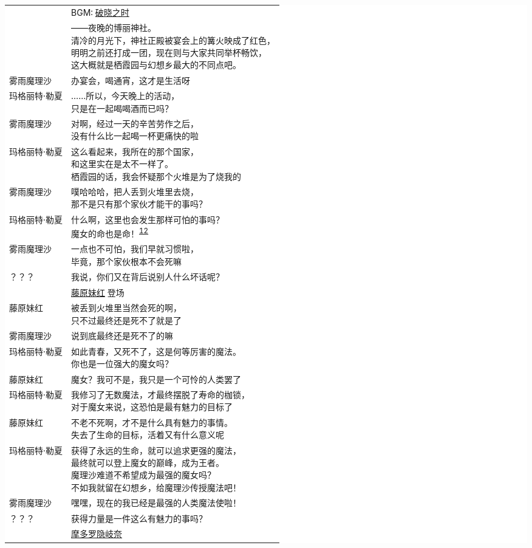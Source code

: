 <table><tbody><tr class="tt-header" id="Good_Ending_No.02-1" data-pos="&#91;&quot;Good Ending No.02&quot;,1&#93;"><td class="tt-h" lang="zh"><div class="poem"></div></td><td class="tt-zh" lang="zh"><div class="poem">BGM: <a href="/index.php?title=%E7%A0%B4%E6%99%93%E4%B9%8B%E6%97%B6&amp;action=edit&amp;redlink=1" class="new" title="破晓之时（页面不存在）">破晓之时</a></div></td></tr><tr class="tt-narrator" id="Good_Ending_No.02-2" data-pos="&#91;&quot;Good Ending No.02&quot;,2&#93;"><td id="" class="tt-narrator" lang="zh"><div class="poem"></div></td><td class="tt-zh" lang="zh"><div class="poem">——夜晚的博丽神社。<br>清冷的月光下，神社正殿被宴会上的篝火映成了红色，<br>明明之前还打成一团，现在则与大家共同举杯畅饮，<br>这大概就是栖霞园与幻想乡最大的不同点吧。</div></td></tr><tr class="tt-content" id="Good_Ending_No.02-3" data-pos="&#91;&quot;Good Ending No.02&quot;,3&#93;"><td id="雾雨魔理沙" class="tt-char" lang="zh"><div class="poem">雾雨魔理沙</div></td><td class="tt-zh" lang="zh"><div class="poem">办宴会，喝通宵，这才是生活呀</div></td></tr><tr class="tt-content" id="Good_Ending_No.02-4" data-pos="&#91;&quot;Good Ending No.02&quot;,4&#93;"><td id="玛格丽特·勒夏" class="tt-char" lang="zh"><div class="poem">玛格丽特·勒夏</div></td><td class="tt-zh" lang="zh"><div class="poem">……所以，今天晚上的活动，<br>只是在一起喝喝酒而已吗？</div></td></tr><tr class="tt-content" id="Good_Ending_No.02-5" data-pos="&#91;&quot;Good Ending No.02&quot;,5&#93;"><td id="雾雨魔理沙" class="tt-char" lang="zh"><div class="poem">雾雨魔理沙</div></td><td class="tt-zh" lang="zh"><div class="poem">对啊，经过一天的辛苦劳作之后，<br>没有什么比一起喝一杯更痛快的啦</div></td></tr><tr class="tt-content" id="Good_Ending_No.02-6" data-pos="&#91;&quot;Good Ending No.02&quot;,6&#93;"><td id="玛格丽特·勒夏" class="tt-char" lang="zh"><div class="poem">玛格丽特·勒夏</div></td><td class="tt-zh" lang="zh"><div class="poem">这么看起来，我所在的那个国家，<br>和这里实在是太不一样了。<br>栖霞园的话，我会怀疑那个火堆是为了烧我的</div></td></tr><tr class="tt-content" id="Good_Ending_No.02-7" data-pos="&#91;&quot;Good Ending No.02&quot;,7&#93;"><td id="雾雨魔理沙" class="tt-char" lang="zh"><div class="poem">雾雨魔理沙</div></td><td class="tt-zh" lang="zh"><div class="poem">噗哈哈哈，把人丢到火堆里去烧，<br>那不是只有那个家伙才能干的事吗？</div></td></tr><tr class="tt-content" id="Good_Ending_No.02-8" data-pos="&#91;&quot;Good Ending No.02&quot;,8&#93;"><td id="玛格丽特·勒夏" class="tt-char" lang="zh"><div class="poem">玛格丽特·勒夏</div></td><td class="tt-zh" lang="zh"><div class="poem">什么啊，这里也会发生那样可怕的事吗？<br>魔女的命也是命！<sup id="cite_ref-12" class="reference"><a href="#cite_note-12">12</a></sup></div></td></tr><tr class="tt-content" id="Good_Ending_No.02-9" data-pos="&#91;&quot;Good Ending No.02&quot;,9&#93;"><td id="雾雨魔理沙" class="tt-char" lang="zh"><div class="poem">雾雨魔理沙</div></td><td class="tt-zh" lang="zh"><div class="poem">一点也不可怕，我们早就习惯啦，<br>毕竟，那个家伙根本不会死嘛</div></td></tr><tr class="tt-content" id="Good_Ending_No.02-10" data-pos="&#91;&quot;Good Ending No.02&quot;,10&#93;"><td id="？？？" class="tt-char" lang="zh"><div class="poem">？？？</div></td><td class="tt-zh" lang="zh"><div class="poem">我说，你们又在背后说别人什么坏话呢？</div></td></tr><tr class="tt-status-header" id="Good_Ending_No.02-11" data-pos="&#91;&quot;Good Ending No.02&quot;,11&#93;"><td class="tt-s" lang="zh"><div class="poem"></div></td><td class="tt-status" lang="zh"><div class="poem"><a href="./藤原妹红.md" title="藤原妹红">藤原妹红</a> 登场</div></td></tr><tr class="tt-content" id="Good_Ending_No.02-12" data-pos="&#91;&quot;Good Ending No.02&quot;,12&#93;"><td id="藤原妹红" class="tt-char" lang="zh"><div class="poem">藤原妹红</div></td><td class="tt-zh" lang="zh"><div class="poem">被丢到火堆里当然会死的啊，<br>只不过最终还是死不了就是了</div></td></tr><tr class="tt-content" id="Good_Ending_No.02-13" data-pos="&#91;&quot;Good Ending No.02&quot;,13&#93;"><td id="雾雨魔理沙" class="tt-char" lang="zh"><div class="poem">雾雨魔理沙</div></td><td class="tt-zh" lang="zh"><div class="poem">说到底最终还是死不了的嘛</div></td></tr><tr class="tt-content" id="Good_Ending_No.02-14" data-pos="&#91;&quot;Good Ending No.02&quot;,14&#93;"><td id="玛格丽特·勒夏" class="tt-char" lang="zh"><div class="poem">玛格丽特·勒夏</div></td><td class="tt-zh" lang="zh"><div class="poem">如此青春，又死不了，这是何等厉害的魔法。<br>你也是一位强大的魔女吗？</div></td></tr><tr class="tt-content" id="Good_Ending_No.02-15" data-pos="&#91;&quot;Good Ending No.02&quot;,15&#93;"><td id="藤原妹红" class="tt-char" lang="zh"><div class="poem">藤原妹红</div></td><td class="tt-zh" lang="zh"><div class="poem">魔女？我可不是，我只是一个可怜的人类罢了</div></td></tr><tr class="tt-content" id="Good_Ending_No.02-16" data-pos="&#91;&quot;Good Ending No.02&quot;,16&#93;"><td id="玛格丽特·勒夏" class="tt-char" lang="zh"><div class="poem">玛格丽特·勒夏</div></td><td class="tt-zh" lang="zh"><div class="poem">我修习了无数魔法，才最终摆脱了寿命的枷锁，<br>对于魔女来说，这恐怕是最有魅力的目标了</div></td></tr><tr class="tt-content" id="Good_Ending_No.02-17" data-pos="&#91;&quot;Good Ending No.02&quot;,17&#93;"><td id="藤原妹红" class="tt-char" lang="zh"><div class="poem">藤原妹红</div></td><td class="tt-zh" lang="zh"><div class="poem">不老不死啊，才不是什么具有魅力的事情。<br>失去了生命的目标，活着又有什么意义呢</div></td></tr><tr class="tt-content" id="Good_Ending_No.02-18" data-pos="&#91;&quot;Good Ending No.02&quot;,18&#93;"><td id="玛格丽特·勒夏" class="tt-char" lang="zh"><div class="poem">玛格丽特·勒夏</div></td><td class="tt-zh" lang="zh"><div class="poem">获得了永远的生命，就可以追求更强的魔法，<br>最终就可以登上魔女的巅峰，成为王者。<br>魔理沙难道不希望成为最强的魔女吗？<br>不如我就留在幻想乡，给魔理沙传授魔法吧！</div></td></tr><tr class="tt-content" id="Good_Ending_No.02-19" data-pos="&#91;&quot;Good Ending No.02&quot;,19&#93;"><td id="雾雨魔理沙" class="tt-char" lang="zh"><div class="poem">雾雨魔理沙</div></td><td class="tt-zh" lang="zh"><div class="poem">嘿嘿，现在的我已经是最强的人类魔法使啦！</div></td></tr><tr class="tt-content" id="Good_Ending_No.02-20" data-pos="&#91;&quot;Good Ending No.02&quot;,20&#93;"><td id="？？？" class="tt-char" lang="zh"><div class="poem">？？？</div></td><td class="tt-zh" lang="zh"><div class="poem">获得力量是一件这么有魅力的事吗？</div></td></tr><tr class="tt-status-header" id="Good_Ending_No.02-21" data-pos="&#91;&quot;Good Ending No.02&quot;,21&#93;"><td class="tt-s" lang="zh"><div class="poem"></div></td><td class="tt-status" lang="zh"><div class="poem"><a href="./摩多罗隐岐奈.md" title="摩多罗隐岐奈">摩多罗隐岐奈</a>